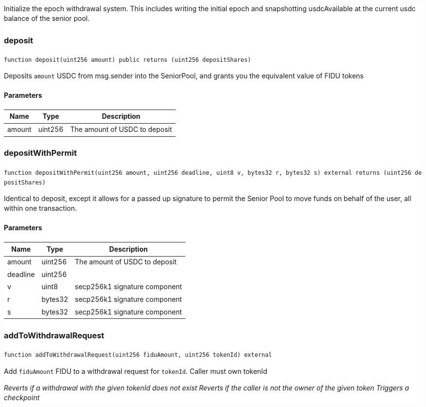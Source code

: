 Initialize the epoch withdrawal system. This includes writing the
         initial epoch and snapshotting usdcAvailable at the current usdc balance of
         the senior pool.

### deposit

```solidity
function deposit(uint256 amount) public returns (uint256 depositShares)
```

Deposits `amount` USDC from msg.sender into the SeniorPool, and grants you the
 equivalent value of FIDU tokens

#### Parameters

| Name | Type | Description |
| ---- | ---- | ----------- |
| amount | uint256 | The amount of USDC to deposit |

### depositWithPermit

```solidity
function depositWithPermit(uint256 amount, uint256 deadline, uint8 v, bytes32 r, bytes32 s) external returns (uint256 depositShares)
```

Identical to deposit, except it allows for a passed up signature to permit
 the Senior Pool to move funds on behalf of the user, all within one transaction.

#### Parameters

| Name | Type | Description |
| ---- | ---- | ----------- |
| amount | uint256 | The amount of USDC to deposit |
| deadline | uint256 |  |
| v | uint8 | secp256k1 signature component |
| r | bytes32 | secp256k1 signature component |
| s | bytes32 | secp256k1 signature component |

### addToWithdrawalRequest

```solidity
function addToWithdrawalRequest(uint256 fiduAmount, uint256 tokenId) external
```

Add `fiduAmount` FIDU to a withdrawal request for `tokenId`. Caller
must own tokenId

_Reverts if a withdrawal with the given tokenId does not exist
Reverts if the caller is not the owner of the given token
Triggers a checkpoint_

